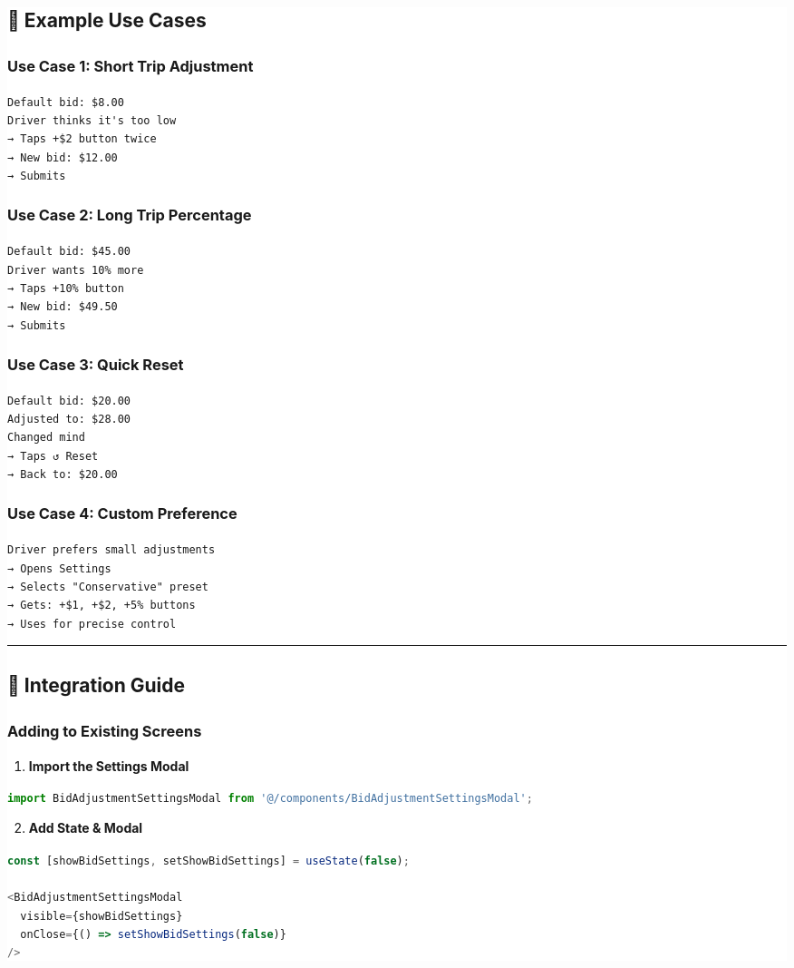 
## 🎯 Example Use Cases

### **Use Case 1: Short Trip Adjustment**
```
Default bid: $8.00
Driver thinks it's too low
→ Taps +$2 button twice
→ New bid: $12.00
→ Submits
```

### **Use Case 2: Long Trip Percentage**
```
Default bid: $45.00
Driver wants 10% more
→ Taps +10% button
→ New bid: $49.50
→ Submits
```

### **Use Case 3: Quick Reset**
```
Default bid: $20.00
Adjusted to: $28.00
Changed mind
→ Taps ↺ Reset
→ Back to: $20.00
```

### **Use Case 4: Custom Preference**
```
Driver prefers small adjustments
→ Opens Settings
→ Selects "Conservative" preset
→ Gets: +$1, +$2, +5% buttons
→ Uses for precise control
```

---

## 🔌 Integration Guide

### **Adding to Existing Screens**

1. **Import the Settings Modal**
```javascript
import BidAdjustmentSettingsModal from '@/components/BidAdjustmentSettingsModal';
```

2. **Add State & Modal**
```javascript
const [showBidSettings, setShowBidSettings] = useState(false);

<BidAdjustmentSettingsModal
  visible={showBidSettings}
  onClose={() => setShowBidSettings(false)}
/>
```
